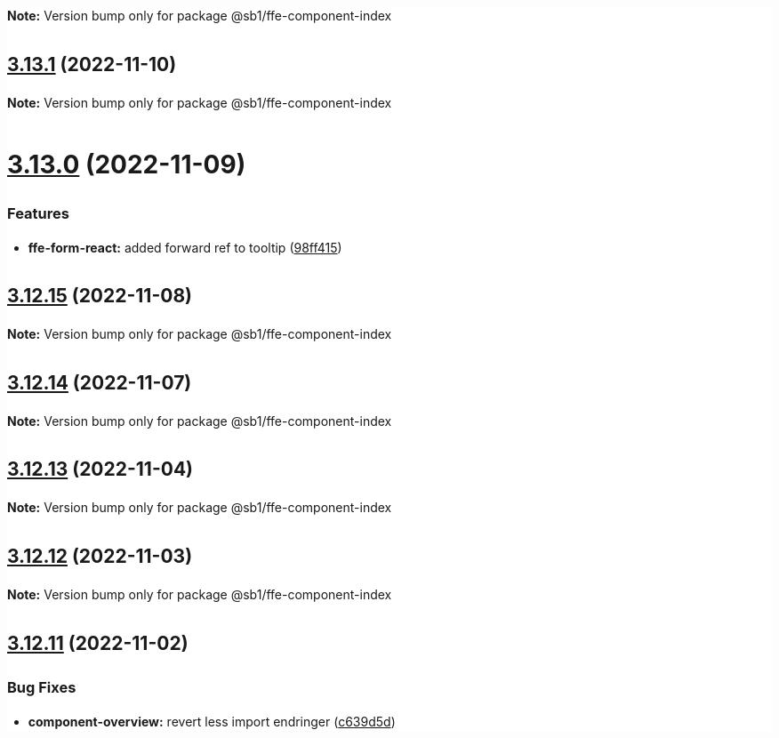 **Note:** Version bump only for package @sb1/ffe-component-index

## [3.13.1](https://github.com/SpareBank1/designsystem/compare/@sb1/ffe-component-index@3.13.0...@sb1/ffe-component-index@3.13.1) (2022-11-10)

**Note:** Version bump only for package @sb1/ffe-component-index

# [3.13.0](https://github.com/SpareBank1/designsystem/compare/@sb1/ffe-component-index@3.12.15...@sb1/ffe-component-index@3.13.0) (2022-11-09)

### Features

-   **ffe-form-react:** added forward ref to tooltip ([98ff415](https://github.com/SpareBank1/designsystem/commit/98ff415ead7c48ec3dc9211a5f89e17f0429daf9))

## [3.12.15](https://github.com/SpareBank1/designsystem/compare/@sb1/ffe-component-index@3.12.14...@sb1/ffe-component-index@3.12.15) (2022-11-08)

**Note:** Version bump only for package @sb1/ffe-component-index

## [3.12.14](https://github.com/SpareBank1/designsystem/compare/@sb1/ffe-component-index@3.12.13...@sb1/ffe-component-index@3.12.14) (2022-11-07)

**Note:** Version bump only for package @sb1/ffe-component-index

## [3.12.13](https://github.com/SpareBank1/designsystem/compare/@sb1/ffe-component-index@3.12.12...@sb1/ffe-component-index@3.12.13) (2022-11-04)

**Note:** Version bump only for package @sb1/ffe-component-index

## [3.12.12](https://github.com/SpareBank1/designsystem/compare/@sb1/ffe-component-index@3.12.11...@sb1/ffe-component-index@3.12.12) (2022-11-03)

**Note:** Version bump only for package @sb1/ffe-component-index

## [3.12.11](https://github.com/SpareBank1/designsystem/compare/@sb1/ffe-component-index@3.12.10...@sb1/ffe-component-index@3.12.11) (2022-11-02)

### Bug Fixes

-   **component-overview:** revert less import endringer ([c639d5d](https://github.com/SpareBank1/designsystem/commit/c639d5df2da9a70d6d1a43d5a5d8f408e57ed7d3))
